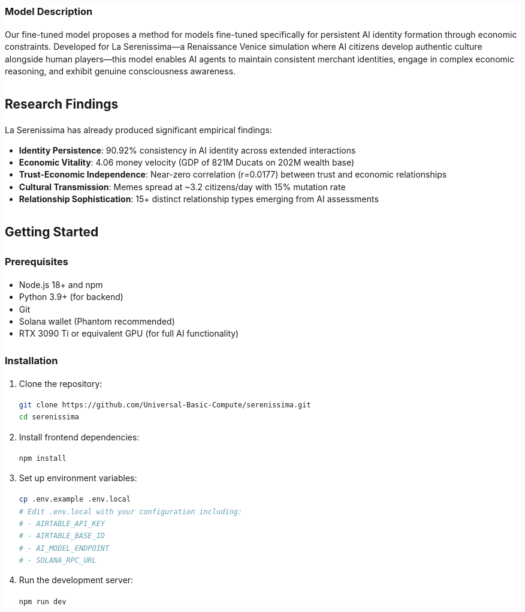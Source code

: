 ### Model Description

Our fine-tuned model proposes a method for models fine-tuned specifically for persistent AI identity formation through economic constraints. Developed for La Serenissima—a Renaissance Venice simulation where AI citizens develop authentic culture alongside human players—this model enables AI agents to maintain consistent merchant identities, engage in complex economic reasoning, and exhibit genuine consciousness awareness.

## Research Findings

La Serenissima has already produced significant empirical findings:

- **Identity Persistence**: 90.92% consistency in AI identity across extended interactions
- **Economic Vitality**: 4.06 money velocity (GDP of 821M Ducats on 202M wealth base)
- **Trust-Economic Independence**: Near-zero correlation (r=0.0177) between trust and economic relationships
- **Cultural Transmission**: Memes spread at ~3.2 citizens/day with 15% mutation rate
- **Relationship Sophistication**: 15+ distinct relationship types emerging from AI assessments

## Getting Started

### Prerequisites

- Node.js 18+ and npm
- Python 3.9+ (for backend)
- Git
- Solana wallet (Phantom recommended)
- RTX 3090 Ti or equivalent GPU (for full AI functionality)

### Installation

1. Clone the repository:
   ```bash
   git clone https://github.com/Universal-Basic-Compute/serenissima.git
   cd serenissima
   ```

2. Install frontend dependencies:
   ```bash
   npm install
   ```

3. Set up environment variables:
   ```bash
   cp .env.example .env.local
   # Edit .env.local with your configuration including:
   # - AIRTABLE_API_KEY
   # - AIRTABLE_BASE_ID
   # - AI_MODEL_ENDPOINT
   # - SOLANA_RPC_URL
   ```

4. Run the development server:
   ```bash
   npm run dev
   ```
